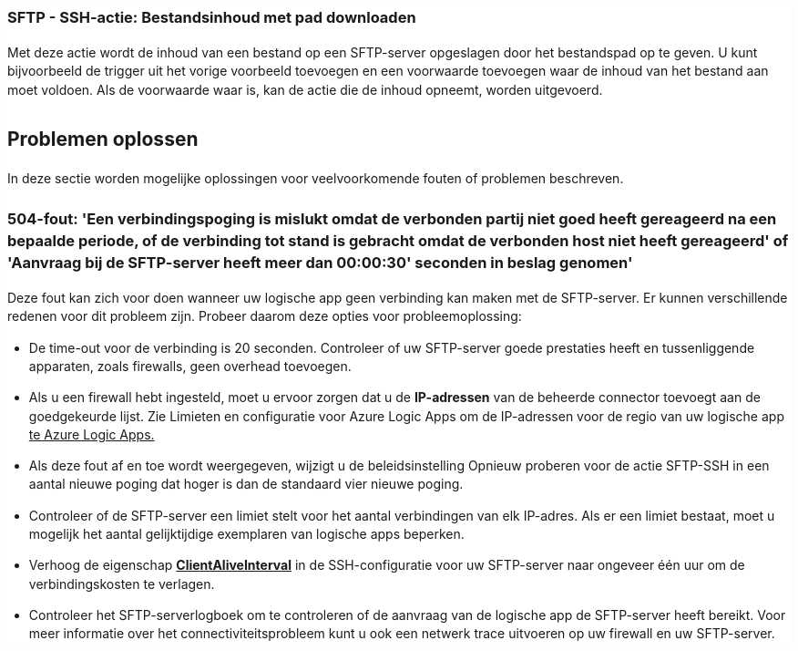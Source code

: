 <a name="get-content"></a>

### <a name="sftp---ssh-action-get-file-content-using-path"></a>SFTP - SSH-actie: Bestandsinhoud met pad downloaden

Met deze actie wordt de inhoud van een bestand op een SFTP-server opgeslagen door het bestandspad op te geven. U kunt bijvoorbeeld de trigger uit het vorige voorbeeld toevoegen en een voorwaarde toevoegen waar de inhoud van het bestand aan moet voldoen. Als de voorwaarde waar is, kan de actie die de inhoud opneemt, worden uitgevoerd.

<a name="troubleshooting-errors"></a>

## <a name="troubleshoot-problems"></a>Problemen oplossen

In deze sectie worden mogelijke oplossingen voor veelvoorkomende fouten of problemen beschreven.

<a name="connection-attempt-failed"></a>

### <a name="504-error-a-connection-attempt-failed-because-the-connected-party-did-not-properly-respond-after-a-period-of-time-or-established-connection-failed-because-connected-host-has-failed-to-respond-or-request-to-the-sftp-server-has-taken-more-than-000030-seconds"></a>504-fout: 'Een verbindingspoging is mislukt omdat de verbonden partij niet goed heeft gereageerd na een bepaalde periode, of de verbinding tot stand is gebracht omdat de verbonden host niet heeft gereageerd' of 'Aanvraag bij de SFTP-server heeft meer dan 00:00:30' seconden in beslag genomen'

Deze fout kan zich voor doen wanneer uw logische app geen verbinding kan maken met de SFTP-server. Er kunnen verschillende redenen voor dit probleem zijn. Probeer daarom deze opties voor probleemoplossing:

* De time-out voor de verbinding is 20 seconden. Controleer of uw SFTP-server goede prestaties heeft en tussenliggende apparaten, zoals firewalls, geen overhead toevoegen. 

* Als u een firewall hebt ingesteld, moet u ervoor zorgen dat u de **IP-adressen** van de beheerde connector toevoegt aan de goedgekeurde lijst. Zie Limieten en configuratie voor Azure Logic Apps om de IP-adressen voor de regio van uw logische app [te Azure Logic Apps.](../logic-apps/logic-apps-limits-and-config.md#multi-tenant-azure---outbound-ip-addresses)

* Als deze fout af en toe  wordt weergegeven, wijzigt u de beleidsinstelling Opnieuw proberen voor de actie SFTP-SSH in een aantal nieuwe poging dat hoger is dan de standaard vier nieuwe poging.

* Controleer of de SFTP-server een limiet stelt voor het aantal verbindingen van elk IP-adres. Als er een limiet bestaat, moet u mogelijk het aantal gelijktijdige exemplaren van logische apps beperken.

* Verhoog de eigenschap [**ClientAliveInterval**](https://man.openbsd.org/sshd_config#ClientAliveInterval) in de SSH-configuratie voor uw SFTP-server naar ongeveer één uur om de verbindingskosten te verlagen.

* Controleer het SFTP-serverlogboek om te controleren of de aanvraag van de logische app de SFTP-server heeft bereikt. Voor meer informatie over het connectiviteitsprobleem kunt u ook een netwerk trace uitvoeren op uw firewall en uw SFTP-server.

